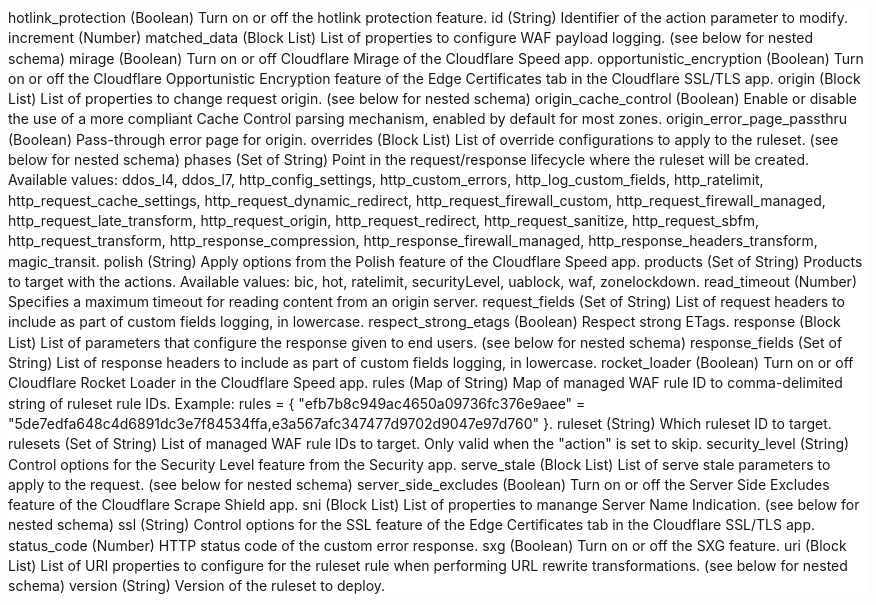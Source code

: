 hotlink_protection (Boolean) Turn on or off the hotlink protection feature.
id (String) Identifier of the action parameter to modify.
increment (Number)
matched_data (Block List) List of properties to configure WAF payload logging. (see below for nested schema)
mirage (Boolean) Turn on or off Cloudflare Mirage of the Cloudflare Speed app.
opportunistic_encryption (Boolean) Turn on or off the Cloudflare Opportunistic Encryption feature of the Edge Certificates tab in the Cloudflare SSL/TLS app.
origin (Block List) List of properties to change request origin. (see below for nested schema)
origin_cache_control (Boolean) Enable or disable the use of a more compliant Cache Control parsing mechanism, enabled by default for most zones.
origin_error_page_passthru (Boolean) Pass-through error page for origin.
overrides (Block List) List of override configurations to apply to the ruleset. (see below for nested schema)
phases (Set of String) Point in the request/response lifecycle where the ruleset will be created. Available values: ddos_l4, ddos_l7, http_config_settings, http_custom_errors, http_log_custom_fields, http_ratelimit, http_request_cache_settings, http_request_dynamic_redirect, http_request_firewall_custom, http_request_firewall_managed, http_request_late_transform, http_request_origin, http_request_redirect, http_request_sanitize, http_request_sbfm, http_request_transform, http_response_compression, http_response_firewall_managed, http_response_headers_transform, magic_transit.
polish (String) Apply options from the Polish feature of the Cloudflare Speed app.
products (Set of String) Products to target with the actions. Available values: bic, hot, ratelimit, securityLevel, uablock, waf, zonelockdown.
read_timeout (Number) Specifies a maximum timeout for reading content from an origin server.
request_fields (Set of String) List of request headers to include as part of custom fields logging, in lowercase.
respect_strong_etags (Boolean) Respect strong ETags.
response (Block List) List of parameters that configure the response given to end users. (see below for nested schema)
response_fields (Set of String) List of response headers to include as part of custom fields logging, in lowercase.
rocket_loader (Boolean) Turn on or off Cloudflare Rocket Loader in the Cloudflare Speed app.
rules (Map of String) Map of managed WAF rule ID to comma-delimited string of ruleset rule IDs. Example: rules = { "efb7b8c949ac4650a09736fc376e9aee" = "5de7edfa648c4d6891dc3e7f84534ffa,e3a567afc347477d9702d9047e97d760" }.
ruleset (String) Which ruleset ID to target.
rulesets (Set of String) List of managed WAF rule IDs to target. Only valid when the "action" is set to skip.
security_level (String) Control options for the Security Level feature from the Security app.
serve_stale (Block List) List of serve stale parameters to apply to the request. (see below for nested schema)
server_side_excludes (Boolean) Turn on or off the Server Side Excludes feature of the Cloudflare Scrape Shield app.
sni (Block List) List of properties to manange Server Name Indication. (see below for nested schema)
ssl (String) Control options for the SSL feature of the Edge Certificates tab in the Cloudflare SSL/TLS app.
status_code (Number) HTTP status code of the custom error response.
sxg (Boolean) Turn on or off the SXG feature.
uri (Block List) List of URI properties to configure for the ruleset rule when performing URL rewrite transformations. (see below for nested schema)
version (String) Version of the ruleset to deploy.
 